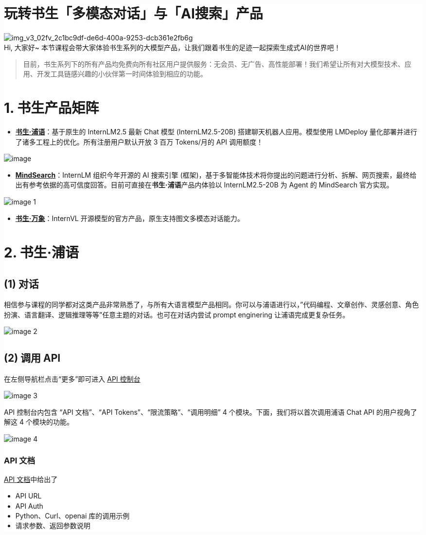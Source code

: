 # 玩转书生「多模态对话」与「AI搜索」产品
<img width="900" alt="img_v3_02fv_2c1bc9df-de6d-400a-9253-dcb361e2fb6g" src="https://github.com/user-attachments/assets/401ffd8f-12ce-4e0e-9153-7eb31a5a6b55"><br>
Hi, 大家好~ 本节课程会带大家体验书生系列的大模型产品，让我们跟着书生的足迹一起探索生成式AI的世界吧！

> 目前，书生系列下的所有产品均免费向所有社区用户提供服务：无会员、无广告、高性能部署！我们希望让所有对大模型技术、应用、开发工具链感兴趣的小伙伴第一时间体验到相应的功能。
> 

# 1. 书生产品矩阵

- [**书生·浦语**](https://internlm-chat.intern-ai.org.cn/)：基于原生的 InternLM2.5 最新 Chat 模型 (InternLM2.5-20B) 搭建聊天机器人应用。模型使用 LMDeploy 量化部署并进行了诸多工程上的优化。所有注册用户默认开放 3 百万 Tokens/月的 API 调用额度！

![image](https://github.com/user-attachments/assets/992483f1-3b7b-4909-9f9b-872d8e9affee)

- [**MindSearch**](https://internlm-chat.intern-ai.org.cn/suggestion/oVmlpR34V9U6v9KBQ1TN7IpPQh1Z89ONciSGUKmgFFA=)：InternLM 组织今年开源的 AI 搜索引擎 (框架)，基于多智能体技术将你提出的问题进行分析、拆解、网页搜索，最终给出有参考依据的高可信度回答。目前可直接在**书生·浦语**产品内体验以 InternLM2.5-20B 为 Agent 的 MindSearch 官方实现。

![image 1](https://github.com/user-attachments/assets/7afe678e-9acc-4985-a65d-8a00967ac62c)

- [**书生·万象**](https://internvl.opengvlab.com/)：InternVL 开源模型的官方产品，原生支持图文多模态对话能力。

# 2. 书生·浦语

## (1) 对话

相信参与课程的同学都对这类产品非常熟悉了，与所有大语言模型产品相同。你可以与浦语进行以，”代码编程、文章创作、灵感创意、角色扮演、语言翻译、逻辑推理等等”任意主题的对话。也可在对话内尝试 prompt enginering 让浦语完成更复杂任务。

![image 2](https://github.com/user-attachments/assets/ed0605e3-de26-4107-be01-dd8e5fa5e15f)

## (2) 调用 API

在左侧导航栏点击“更多”即可进入 [API 控制台](https://internlm.intern-ai.org.cn/api/document)

![image 3](https://github.com/user-attachments/assets/669d9642-d48a-4699-ad41-4e788d109efb)

API 控制台内包含 “API 文档”、“API Tokens”、“限流策略”、“调用明细” 4 个模块。下面，我们将以首次调用浦语 Chat API 的用户视角了解这 4 个模块的功能。

![image 4](https://github.com/user-attachments/assets/c6b12d3d-7c8b-46db-989e-e0e096dc9a5a)

### API 文档

[API 文档](https://internlm.intern-ai.org.cn/api/document)中给出了

- API URL
- API Auth
- Python、Curl、openai 库的调用示例
- 请求参数、返回参数说明
